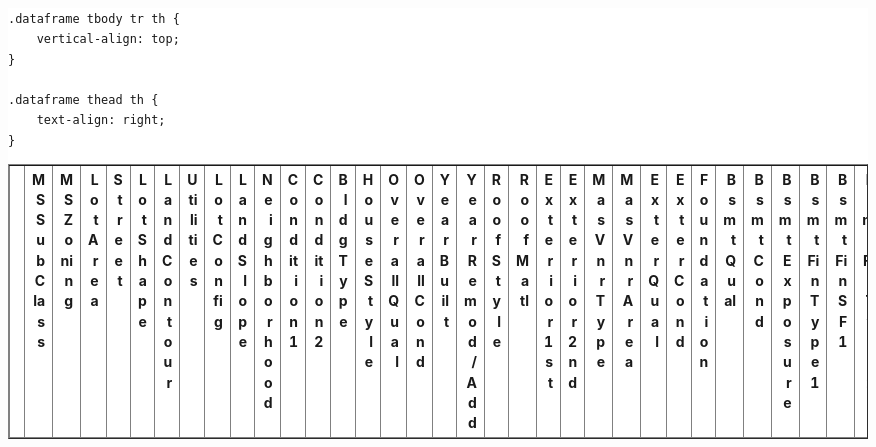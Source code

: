     .dataframe tbody tr th {
        vertical-align: top;
    }

    .dataframe thead th {
        text-align: right;
    }
</style>
<table border="1" class="dataframe">
  <thead>
    <tr style="text-align: right;">
      <th></th>
      <th>MS SubClass</th>
      <th>MS Zoning</th>
      <th>Lot Area</th>
      <th>Street</th>
      <th>Lot Shape</th>
      <th>Land Contour</th>
      <th>Utilities</th>
      <th>Lot Config</th>
      <th>Land Slope</th>
      <th>Neighborhood</th>
      <th>Condition 1</th>
      <th>Condition 2</th>
      <th>Bldg Type</th>
      <th>House Style</th>
      <th>Overall Qual</th>
      <th>Overall Cond</th>
      <th>Year Built</th>
      <th>Year Remod/Add</th>
      <th>Roof Style</th>
      <th>Roof Matl</th>
      <th>Exterior 1st</th>
      <th>Exterior 2nd</th>
      <th>Mas Vnr Type</th>
      <th>Mas Vnr Area</th>
      <th>Exter Qual</th>
      <th>Exter Cond</th>
      <th>Foundation</th>
      <th>Bsmt Qual</th>
      <th>Bsmt Cond</th>
      <th>Bsmt Exposure</th>
      <th>BsmtFin Type 1</th>
      <th>BsmtFin SF 1</th>
      <th>BsmtFin Type 2</th>
      <th>BsmtFin SF 2</th>
      <th>Bsmt Unf SF</th>
      <th>Total Bsmt SF</th>
      <th>Heating</th>
      <th>Heating QC</th>
      <th>Central Air</th>
      <th>Electrical</th>
      <th>1st Flr SF</th>
      <th>2nd Flr SF</th>
      <th>Low Qual Fin SF</th>
      <th>Gr Liv Area</th>
      <th>Bsmt Full Bath</th>
      <th>Bsmt Half Bath</th>
      <th>Full Bath</th>
      <th>Half Bath</th>
      <th>Bedroom AbvGr</th>
      <th>Kitchen AbvGr</th>
      <th>Kitchen Qual</th>
      <th>TotRms AbvGrd</th>